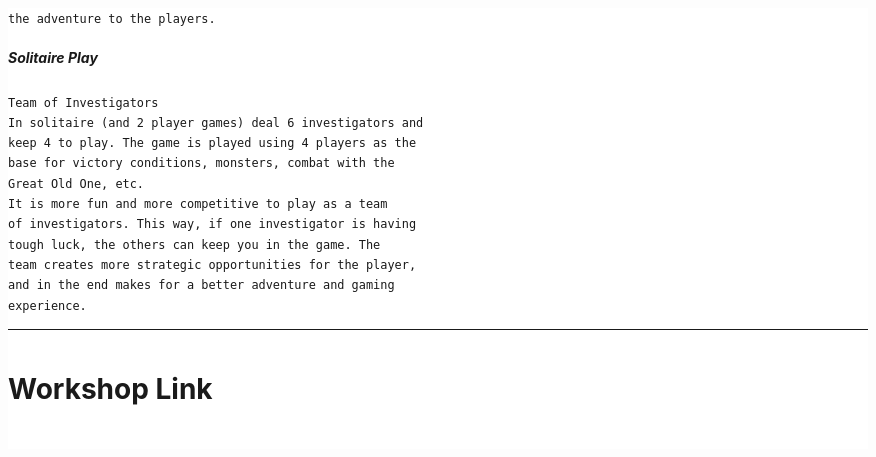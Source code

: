 ```
the adventure to the players.
```
##### Solitaire Play

```
Team of Investigators
In solitaire (and 2 player games) deal 6 investigators and
keep 4 to play. The game is played using 4 players as the
base for victory conditions, monsters, combat with the
Great Old One, etc.
It is more fun and more competitive to play as a team
of investigators. This way, if one investigator is having
tough luck, the others can keep you in the game. The
team creates more strategic opportunities for the player,
and in the end makes for a better adventure and gaming
experience.
```



---
# Workshop Link

![]()

